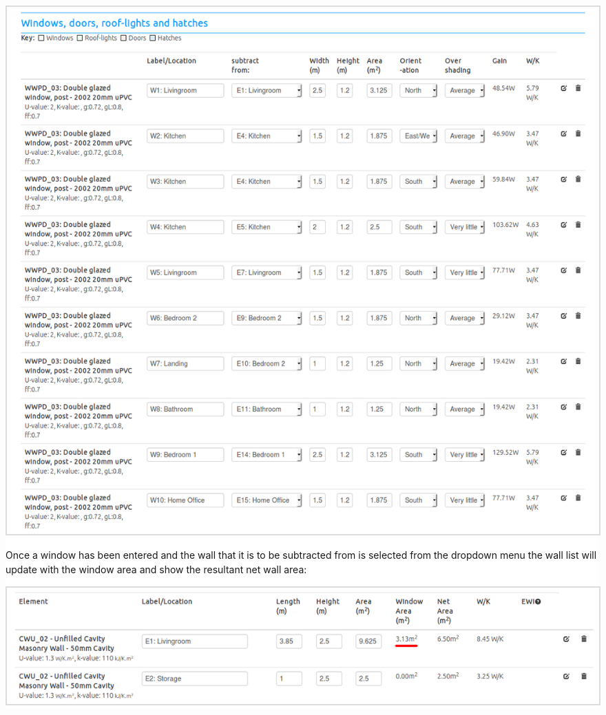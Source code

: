 <img style="border: 2px solid #ddd" src="files/5-windows.png">

Once a window has been entered and the wall that it is to be subtracted from is selected from the dropdown menu the wall list will update with the window area and show the resultant net wall area:

<img style="border: 2px solid #ddd" src="files/6-subtractedwindows.png">
